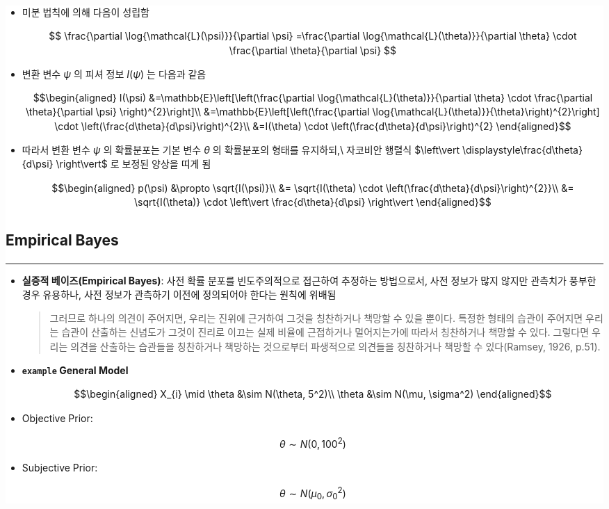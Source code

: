 - 미분 법칙에 의해 다음이 성립함

    $$
    \frac{\partial \log{\mathcal{L}(\psi)}}{\partial \psi}
    =\frac{\partial \log{\mathcal{L}(\theta)}}{\partial \theta} \cdot \frac{\partial \theta}{\partial \psi}
    $$

- 변환 변수 $\psi$ 의 피셔 정보 $I(\psi)$ 는 다음과 같음

    $$\begin{aligned}
    I(\psi)
    &=\mathbb{E}\left[\left(\frac{\partial \log{\mathcal{L}(\theta)}}{\partial \theta} \cdot \frac{\partial \theta}{\partial \psi} \right)^{2}\right]\\
    &=\mathbb{E}\left[\left(\frac{\partial \log{\mathcal{L}(\theta)}}{\theta}\right)^{2}\right] \cdot \left(\frac{d\theta}{d\psi}\right)^{2}\\
    &=I(\theta) \cdot \left(\frac{d\theta}{d\psi}\right)^{2}
    \end{aligned}$$

- 따라서 변환 변수 $\psi$ 의 확률분포는 기본 변수 $\theta$ 의 확률분포의 형태를 유지하되,\\
자코비안 행렬식 $\left\vert \displaystyle\frac{d\theta}{d\psi} \right\vert$ 로 보정된 양상을 띠게 됨

    $$\begin{aligned}
    p(\psi) &\propto \sqrt{I(\psi)}\\
    &= \sqrt{I(\theta) \cdot \left(\frac{d\theta}{d\psi}\right)^{2}}\\
    &= \sqrt{I(\theta)} \cdot \left\vert \frac{d\theta}{d\psi} \right\vert
    \end{aligned}$$

## Empirical Bayes
-----

- **실증적 베이즈(Empirical Bayes)**: 사전 확률 분포를 빈도주의적으로 접근하여 추정하는 방법으로서, 사전 정보가 많지 않지만 관측치가 풍부한 경우 유용하나, 사전 정보가 관측하기 이전에 정의되어야 한다는 원칙에 위배됨

    > 그러므로 하나의 의견이 주어지면, 우리는 진위에 근거하여 그것을 칭찬하거나 책망할 수 있을 뿐이다. 특정한 형태의 습관이 주어지면 우리는 습관이 산출하는 신념도가 그것이 진리로 이끄는 실제 비율에 근접하거나 멀어지는가에 따라서 칭찬하거나 책망할 수 있다. 그렇다면 우리는 의견을 산출하는 습관들을 칭찬하거나 책망하는 것으로부터 파생적으로 의견들을 칭찬하거나 책망할 수 있다(Ramsey, 1926, p.51).

- **`example` General Model**

    $$\begin{aligned}
    X_{i} \mid \theta &\sim N(\theta, 5^2)\\
    \theta &\sim N(\mu, \sigma^2)
    \end{aligned}$$

- Objective Prior:

    $$
    \theta \sim N(0, 100^2)
    $$

- Subjective Prior:

    $$
    \theta \sim N(\mu_{0}, \sigma_{0}^{2})
    $$
